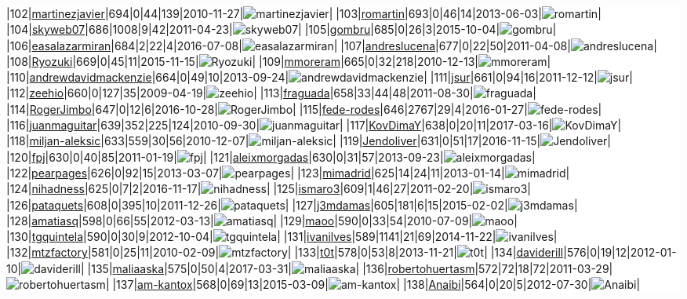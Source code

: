|102|[martinezjavier](https://github.com/martinezjavier)|694|0|44|139|2010-11-27|![martinezjavier](https://avatars2.githubusercontent.com/u/498974)|
|103|[romartin](https://github.com/romartin)|693|0|46|14|2013-06-03|![romartin](https://avatars0.githubusercontent.com/u/4602417)|
|104|[skyweb07](https://github.com/skyweb07)|686|1008|9|42|2011-04-23|![skyweb07](https://avatars3.githubusercontent.com/u/747750)|
|105|[gombru](https://github.com/gombru)|685|0|26|3|2015-10-04|![gombru](https://avatars3.githubusercontent.com/u/14967889)|
|106|[easalazarmiran](https://github.com/easalazarmiran)|684|2|22|4|2016-07-08|![easalazarmiran](https://avatars2.githubusercontent.com/u/20347445)|
|107|[andreslucena](https://github.com/andreslucena)|677|0|22|50|2011-04-08|![andreslucena](https://avatars1.githubusercontent.com/u/717367)|
|108|[Ryozuki](https://github.com/Ryozuki)|669|0|45|11|2015-11-15|![Ryozuki](https://avatars3.githubusercontent.com/u/15859336)|
|109|[mmoreram](https://github.com/mmoreram)|665|0|32|218|2010-12-13|![mmoreram](https://avatars3.githubusercontent.com/u/521409)|
|110|[andrewdavidmackenzie](https://github.com/andrewdavidmackenzie)|664|0|49|10|2013-09-24|![andrewdavidmackenzie](https://avatars3.githubusercontent.com/u/5529132)|
|111|[jsur](https://github.com/jsur)|661|0|94|16|2011-12-12|![jsur](https://avatars2.githubusercontent.com/u/1258424)|
|112|[zeehio](https://github.com/zeehio)|660|0|127|35|2009-04-19|![zeehio](https://avatars0.githubusercontent.com/u/75441)|
|113|[fraguada](https://github.com/fraguada)|658|33|44|48|2011-08-30|![fraguada](https://avatars2.githubusercontent.com/u/1014562)|
|114|[RogerJimbo](https://github.com/RogerJimbo)|647|0|12|6|2016-10-28|![RogerJimbo](https://avatars0.githubusercontent.com/u/23115109)|
|115|[fede-rodes](https://github.com/fede-rodes)|646|2767|29|4|2016-01-27|![fede-rodes](https://avatars0.githubusercontent.com/u/16927407)|
|116|[juanmaguitar](https://github.com/juanmaguitar)|639|352|225|124|2010-09-30|![juanmaguitar](https://avatars1.githubusercontent.com/u/422576)|
|117|[KovDimaY](https://github.com/KovDimaY)|638|0|20|11|2017-03-16|![KovDimaY](https://avatars3.githubusercontent.com/u/26466644)|
|118|[miljan-aleksic](https://github.com/miljan-aleksic)|633|559|30|56|2010-12-07|![miljan-aleksic](https://avatars2.githubusercontent.com/u/513275)|
|119|[Jendoliver](https://github.com/Jendoliver)|631|0|51|17|2016-11-15|![Jendoliver](https://avatars2.githubusercontent.com/u/23485344)|
|120|[fpj](https://github.com/fpj)|630|0|40|85|2011-01-19|![fpj](https://avatars3.githubusercontent.com/u/572920)|
|121|[aleixmorgadas](https://github.com/aleixmorgadas)|630|0|31|57|2013-09-23|![aleixmorgadas](https://avatars3.githubusercontent.com/u/5518197)|
|122|[pearpages](https://github.com/pearpages)|626|0|92|15|2013-03-07|![pearpages](https://avatars3.githubusercontent.com/u/3802915)|
|123|[mimadrid](https://github.com/mimadrid)|625|14|24|11|2013-01-14|![mimadrid](https://avatars2.githubusercontent.com/u/3269878)|
|124|[nihadness](https://github.com/nihadness)|625|0|7|2|2016-11-17|![nihadness](https://avatars1.githubusercontent.com/u/23520079)|
|125|[ismaro3](https://github.com/ismaro3)|609|1|46|27|2011-02-20|![ismaro3](https://avatars3.githubusercontent.com/u/628371)|
|126|[pataquets](https://github.com/pataquets)|608|0|395|10|2011-12-26|![pataquets](https://avatars0.githubusercontent.com/u/1286254)|
|127|[j3mdamas](https://github.com/j3mdamas)|605|181|6|15|2015-02-02|![j3mdamas](https://avatars2.githubusercontent.com/u/10810178)|
|128|[amatiasq](https://github.com/amatiasq)|598|0|66|55|2012-03-13|![amatiasq](https://avatars3.githubusercontent.com/u/1533589)|
|129|[maoo](https://github.com/maoo)|590|0|33|54|2010-07-09|![maoo](https://avatars1.githubusercontent.com/u/327285)|
|130|[tgquintela](https://github.com/tgquintela)|590|0|30|9|2012-10-04|![tgquintela](https://avatars2.githubusercontent.com/u/2489774)|
|131|[ivanilves](https://github.com/ivanilves)|589|1141|21|69|2014-11-22|![ivanilves](https://avatars2.githubusercontent.com/u/9897741)|
|132|[mtzfactory](https://github.com/mtzfactory)|581|0|25|11|2010-02-09|![mtzfactory](https://avatars3.githubusercontent.com/u/200234)|
|133|[t0t](https://github.com/t0t)|578|0|53|8|2013-11-21|![t0t](https://avatars1.githubusercontent.com/u/6004806)|
|134|[daviderill](https://github.com/daviderill)|576|0|19|12|2012-01-10|![daviderill](https://avatars1.githubusercontent.com/u/1317946)|
|135|[maliaaska](https://github.com/maliaaska)|575|0|50|4|2017-03-31|![maliaaska](https://avatars3.githubusercontent.com/u/26817379)|
|136|[robertohuertasm](https://github.com/robertohuertasm)|572|72|18|72|2011-03-29|![robertohuertasm](https://avatars2.githubusercontent.com/u/696981)|
|137|[am-kantox](https://github.com/am-kantox)|568|0|69|13|2015-03-09|![am-kantox](https://avatars1.githubusercontent.com/u/11388982)|
|138|[Anaibi](https://github.com/Anaibi)|564|0|20|5|2012-07-30|![Anaibi](https://avatars1.githubusercontent.com/u/2066022)|